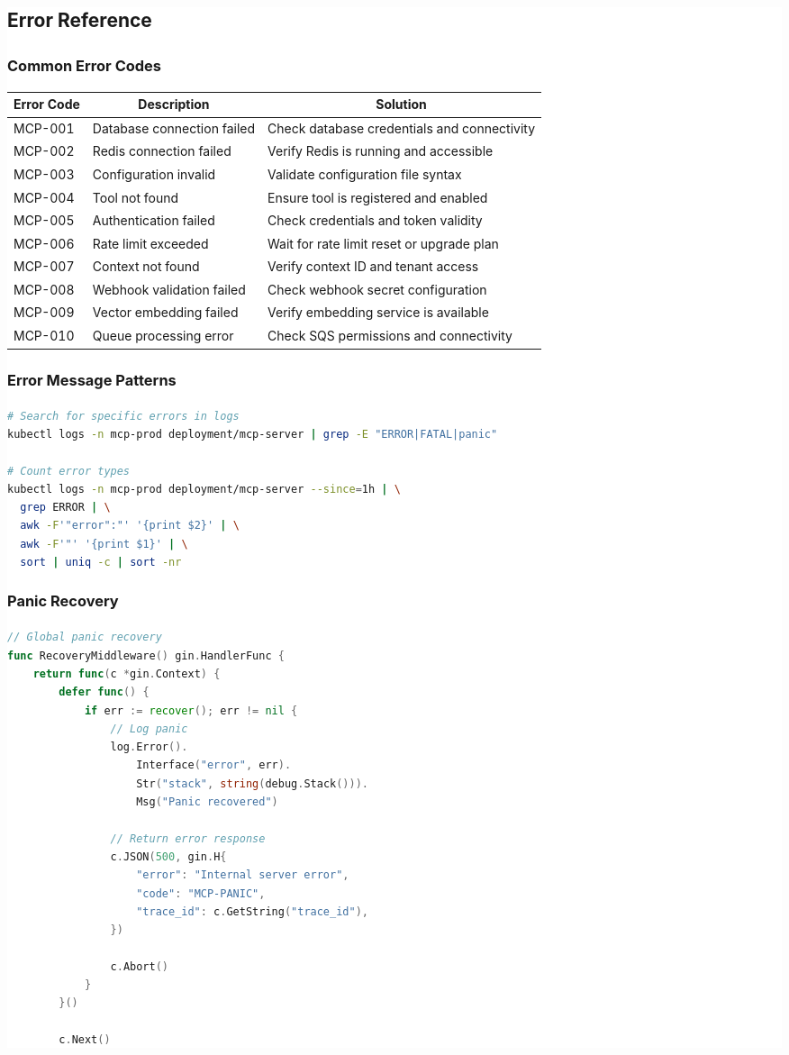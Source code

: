 ## Error Reference

### Common Error Codes

| Error Code | Description | Solution |
|------------|-------------|----------|
| MCP-001 | Database connection failed | Check database credentials and connectivity |
| MCP-002 | Redis connection failed | Verify Redis is running and accessible |
| MCP-003 | Configuration invalid | Validate configuration file syntax |
| MCP-004 | Tool not found | Ensure tool is registered and enabled |
| MCP-005 | Authentication failed | Check credentials and token validity |
| MCP-006 | Rate limit exceeded | Wait for rate limit reset or upgrade plan |
| MCP-007 | Context not found | Verify context ID and tenant access |
| MCP-008 | Webhook validation failed | Check webhook secret configuration |
| MCP-009 | Vector embedding failed | Verify embedding service is available |
| MCP-010 | Queue processing error | Check SQS permissions and connectivity |

### Error Message Patterns

```bash
# Search for specific errors in logs
kubectl logs -n mcp-prod deployment/mcp-server | grep -E "ERROR|FATAL|panic"

# Count error types
kubectl logs -n mcp-prod deployment/mcp-server --since=1h | \
  grep ERROR | \
  awk -F'"error":"' '{print $2}' | \
  awk -F'"' '{print $1}' | \
  sort | uniq -c | sort -nr
```

### Panic Recovery

```go
// Global panic recovery
func RecoveryMiddleware() gin.HandlerFunc {
    return func(c *gin.Context) {
        defer func() {
            if err := recover(); err != nil {
                // Log panic
                log.Error().
                    Interface("error", err).
                    Str("stack", string(debug.Stack())).
                    Msg("Panic recovered")
                
                // Return error response
                c.JSON(500, gin.H{
                    "error": "Internal server error",
                    "code": "MCP-PANIC",
                    "trace_id": c.GetString("trace_id"),
                })
                
                c.Abort()
            }
        }()
        
        c.Next()
```